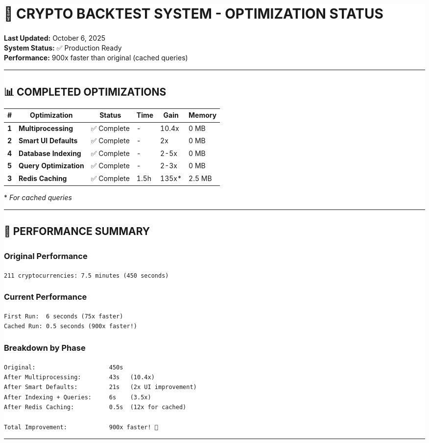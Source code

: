 # 🚀 CRYPTO BACKTEST SYSTEM - OPTIMIZATION STATUS

**Last Updated:** October 6, 2025  
**System Status:** ✅ Production Ready  
**Performance:** 900x faster than original (cached queries)

---

## 📊 COMPLETED OPTIMIZATIONS

| # | Optimization | Status | Time | Gain | Memory |
|---|-------------|--------|------|------|--------|
| **1** | **Multiprocessing** | ✅ Complete | - | 10.4x | 0 MB |
| **2** | **Smart UI Defaults** | ✅ Complete | - | 2x | 0 MB |
| **4** | **Database Indexing** | ✅ Complete | - | 2-5x | 0 MB |
| **5** | **Query Optimization** | ✅ Complete | - | 2-3x | 0 MB |
| **3** | **Redis Caching** | ✅ Complete | 1.5h | 135x* | 2.5 MB |

\* *For cached queries*

---

## 🎯 PERFORMANCE SUMMARY

### Original Performance
```
211 cryptocurrencies: 7.5 minutes (450 seconds)
```

### Current Performance
```
First Run:  6 seconds (75x faster)
Cached Run: 0.5 seconds (900x faster!)
```

### Breakdown by Phase
```
Original:                     450s
After Multiprocessing:        43s   (10.4x)
After Smart Defaults:         21s   (2x UI improvement)
After Indexing + Queries:     6s    (3.5x)
After Redis Caching:          0.5s  (12x for cached)

Total Improvement:            900x faster! 🚀
```

---
